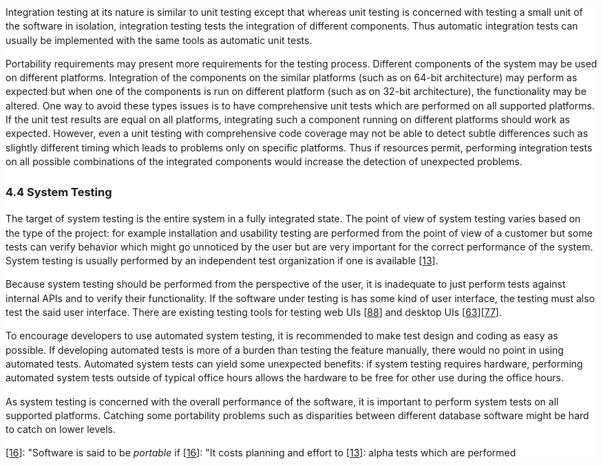 Integration testing at its nature is similar to unit testing except that
whereas unit testing is concerned with testing a small unit of the
software in isolation, integration testing tests the integration of
different components. Thus automatic integration tests can usually be
implemented with the same tools as automatic unit tests.

Portability requirements may present more requirements for the testing
process. Different components of the system may be used on different
platforms. Integration of the components on the similar platforms (such
as on 64-bit architecture) may perform as expected but when one of the
components is run on different platform (such as on 32-bit
architecture), the functionality may be altered. One way to avoid these
types issues is to have comprehensive unit tests which are performed on
all supported platforms. If the unit test results are equal on all
platforms, integrating such a component running on different platforms
should work as expected. However, even a unit testing with comprehensive
code coverage may not be able to detect subtle differences such as
slightly different timing which leads to problems only on specific
platforms. Thus if resources permit, performing integration tests on all
possible combinations of the integrated components would increase the
detection of unexpected problems.

### <a id="sec4.4">4.4 System Testing</a>

The target of system testing is the entire system in a fully integrated
state. The point of view of system testing varies based on the type of
the project: for example installation and usability testing are
performed from the point of view of a customer but some tests can verify
behavior which might go unnoticed by the user but are very important for
the correct performance of the system. System testing is usually
performed by an independent test organization if one is available
[<a href="#managing_the_test_process">13</a>].

Because system testing should be performed from the perspective of the
user, it is inadequate to just perform tests against internal APIs and
to verify their functionality. If the software under testing is has some
kind of user interface, the testing must also test the said user
interface. There are existing testing tools for testing web UIs
[<a href="#selenium">88</a>] and desktop UIs
[<a href="#microsoft_ui_automation">63</a>][<a href="#nunit_forms">77</a>].

To encourage developers to use automated system testing, it is
recommended to make test design and coding as easy as possible. If
developing automated tests is more of a burden than testing the feature
manually, there would no point in using automated tests. Automated
system tests can yield some unexpected benefits: if system testing
requires hardware, performing automated system tests outside of typical
office hours allows the hardware to be free for other use during the
office hours.

As system testing is concerned with the overall performance of the
software, it is important to perform system tests on all supported
platforms. Catching some portability problems such as disparities
between different database software might be hard to catch on lower
levels.


[<a href="#software_portability_brown">16</a>]: "Software is said to be *portable* if
[<a href="#software_portability_brown">16</a>]: "It costs planning and effort to
[<a href="#managing_the_test_process">13</a>]: alpha tests which are performed